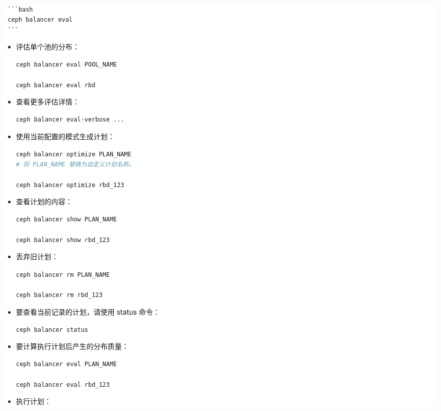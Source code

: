      ```bash
     ceph balancer eval
     ```

   - 评估单个池的分布：

     ```bash
     ceph balancer eval POOL_NAME
     
     ceph balancer eval rbd
     ```

   - 查看更多评估详情：

     ```bash
     ceph balancer eval-verbose ...
     ```

   - 使用当前配置的模式生成计划：

     ```bash
     ceph balancer optimize PLAN_NAME
     # 将 PLAN_NAME 替换为自定义计划名称。
     
     ceph balancer optimize rbd_123
     ```

   - 查看计划的内容：

     ```bash
     ceph balancer show PLAN_NAME
     
     ceph balancer show rbd_123
     ```

   - 丢弃旧计划：

     ```bash
     ceph balancer rm PLAN_NAME
     
     ceph balancer rm rbd_123
     ```

   - 要查看当前记录的计划，请使用 status 命令： 						

     ```bash
     ceph balancer status
     ```

   - 要计算执行计划后产生的分布质量：

     ```bash
     ceph balancer eval PLAN_NAME
     
     ceph balancer eval rbd_123
     ```

   - 执行计划：		
